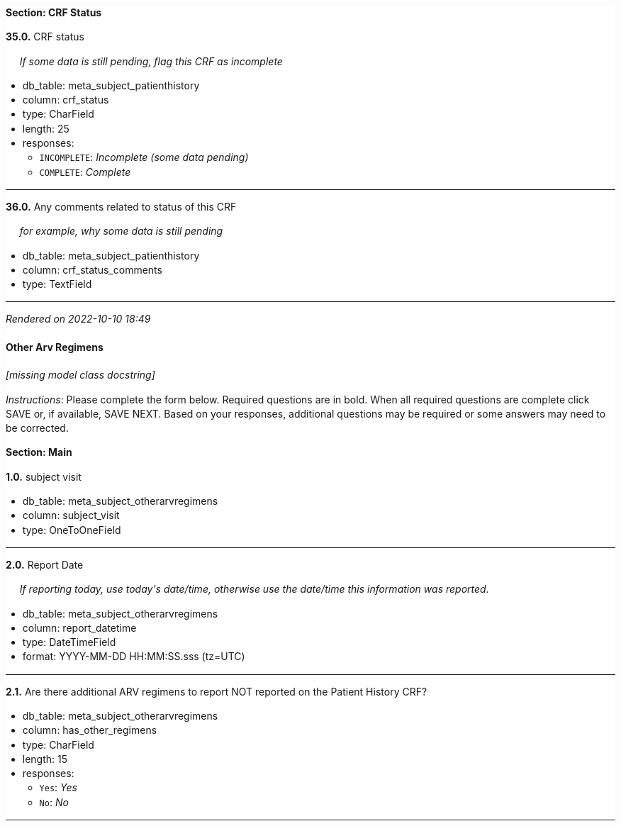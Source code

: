 **Section: CRF Status**

**35.0.** CRF status

&nbsp;&nbsp;&nbsp;&nbsp; *If some data is still pending, flag this CRF as incomplete*
- db_table: meta_subject_patienthistory
- column: crf_status
- type: CharField
- length: 25
- responses:
  - `INCOMPLETE`: *Incomplete (some data pending)*
  - `COMPLETE`: *Complete*
---

**36.0.** Any comments related to status of this CRF

&nbsp;&nbsp;&nbsp;&nbsp; *for example, why some data is still pending*
- db_table: meta_subject_patienthistory
- column: crf_status_comments
- type: TextField
---




*Rendered on 2022-10-10 18:49*

#### Other Arv Regimens
*[missing model class docstring]*


*Instructions*: Please complete the form below. Required questions are in bold. When all required questions are complete click SAVE or, if available, SAVE NEXT. Based on your responses, additional questions may be required or some answers may need to be corrected.


**Section: Main**

**1.0.** subject visit
- db_table: meta_subject_otherarvregimens
- column: subject_visit
- type: OneToOneField
---

**2.0.** Report Date

&nbsp;&nbsp;&nbsp;&nbsp; *If reporting today, use today's date/time, otherwise use the date/time this information was reported.*
- db_table: meta_subject_otherarvregimens
- column: report_datetime
- type: DateTimeField
- format: YYYY-MM-DD HH:MM:SS.sss (tz=UTC)
---

**2.1.** Are there additional ARV regimens to report NOT reported on the Patient History CRF?
- db_table: meta_subject_otherarvregimens
- column: has_other_regimens
- type: CharField
- length: 15
- responses:
  - `Yes`: *Yes*
  - `No`: *No*
---
